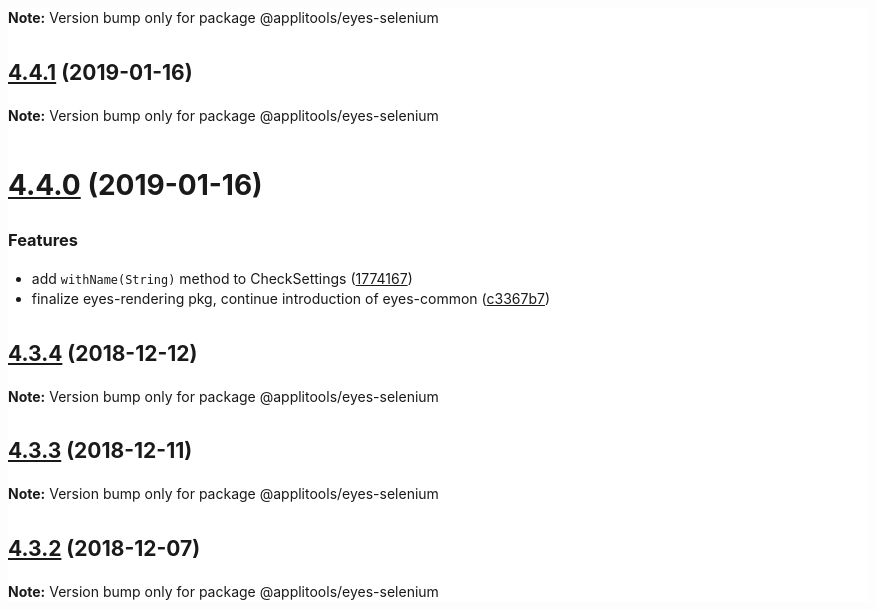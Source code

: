 **Note:** Version bump only for package @applitools/eyes-selenium





## [4.4.1](https://github.com/applitools/eyes.sdk.javascript1/compare/@applitools/eyes-selenium@4.4.0...@applitools/eyes-selenium@4.4.1) (2019-01-16)

**Note:** Version bump only for package @applitools/eyes-selenium





# [4.4.0](https://github.com/applitools/eyes.sdk.javascript1/compare/@applitools/eyes-selenium@4.3.4...@applitools/eyes-selenium@4.4.0) (2019-01-16)


### Features

* add `withName(String)` method to CheckSettings ([1774167](https://github.com/applitools/eyes.sdk.javascript1/commit/1774167))
* finalize eyes-rendering pkg, continue introduction of eyes-common ([c3367b7](https://github.com/applitools/eyes.sdk.javascript1/commit/c3367b7))





## [4.3.4](https://github.com/applitools/eyes.sdk.javascript1/compare/@applitools/eyes-selenium@4.3.3...@applitools/eyes-selenium@4.3.4) (2018-12-12)

**Note:** Version bump only for package @applitools/eyes-selenium





## [4.3.3](https://github.com/applitools/eyes.sdk.javascript1/compare/@applitools/eyes-selenium@4.3.2...@applitools/eyes-selenium@4.3.3) (2018-12-11)

**Note:** Version bump only for package @applitools/eyes-selenium





## [4.3.2](https://github.com/applitools/eyes.sdk.javascript1/compare/@applitools/eyes-selenium@4.3.1...@applitools/eyes-selenium@4.3.2) (2018-12-07)

**Note:** Version bump only for package @applitools/eyes-selenium


